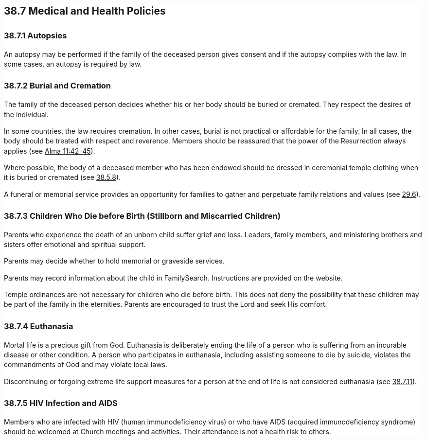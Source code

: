 ## 38.7 Medical and Health Policies

### 38.7.1 Autopsies

An autopsy may be performed if the family of the deceased person gives consent and if the autopsy complies with the law. In some cases, an autopsy is required by law.

### 38.7.2 Burial and Cremation

The family of the deceased person decides whether his or her body should be buried or cremated. They respect the desires of the individual.

In some countries, the law requires cremation. In other cases, burial is not practical or affordable for the family. In all cases, the body should be treated with respect and reverence. Members should be reassured that the power of the Resurrection always applies (see [Alma 11:42–45](https://www.churchofjesuschrist.org/study/scriptures/bofm/alma/11.42-45?lang=eng#p42)).

Where possible, the body of a deceased member who has been endowed should be dressed in ceremonial temple clothing when it is buried or cremated (see [38.5.8](38-church-policies-and-guidelines.md#3858-temple-burial-clothing)).

A funeral or memorial service provides an opportunity for families to gather and perpetuate family relations and values (see [29.6](29-meetings-in-the-church.md#296-funerals-and-other-services-at-a-time-of-death)).

### 38.7.3 Children Who Die before Birth (Stillborn and Miscarried Children)

Parents who experience the death of an unborn child suffer grief and loss. Leaders, family members, and ministering brothers and sisters offer emotional and spiritual support.

Parents may decide whether to hold memorial or graveside services.

Parents may record information about the child in FamilySearch. Instructions are provided on the website.

Temple ordinances are not necessary for children who die before birth. This does not deny the possibility that these children may be part of the family in the eternities. Parents are encouraged to trust the Lord and seek His comfort.

### 38.7.4 Euthanasia

Mortal life is a precious gift from God. Euthanasia is deliberately ending the life of a person who is suffering from an incurable disease or other condition. A person who participates in euthanasia, including assisting someone to die by suicide, violates the commandments of God and may violate local laws.

Discontinuing or forgoing extreme life support measures for a person at the end of life is not considered euthanasia (see [38.7.11](38-church-policies-and-guidelines.md#38711-prolonging-life-including-life-support)).

### 38.7.5 HIV Infection and AIDS

Members who are infected with HIV (human immunodeficiency virus) or who have AIDS (acquired immunodeficiency syndrome) should be welcomed at Church meetings and activities. Their attendance is not a health risk to others.
